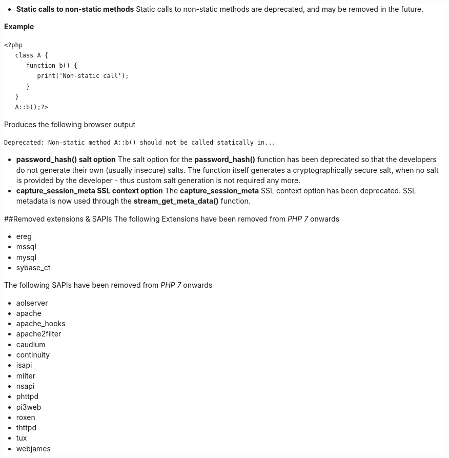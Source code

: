 - **Static calls to non-static methods**
Static calls to non-static methods are deprecated, and may be removed in the future.

**Example**
```
<?php
   class A {
      function b() {
         print('Non-static call');
      }
   }
   A::b();?>
```
Produces the following browser output
```
Deprecated: Non-static method A::b() should not be called statically in...
```
- **password_hash() salt option**
The salt option for the **password_hash()** function has been deprecated so that the developers do not generate their own (usually insecure) salts. The function itself generates a cryptographically secure salt, when no salt is provided by the developer - thus custom salt generation is not required any more.
- **capture_session_meta SSL context option**
The **capture_session_meta** SSL context option has been deprecated. SSL metadata is now used through the **stream_get_meta_data()** function.

##Removed extensions & SAPIs
The following Extensions have been removed from *PHP 7* onwards
- ereg
- mssql
- mysql
- sybase_ct
  
The following SAPIs have been removed from *PHP 7* onwards
- aolserver
- apache
- apache_hooks
- apache2filter
- caudium
- continuity
- isapi
- milter
- nsapi
- phttpd
- pi3web
- roxen
- thttpd
- tux
- webjames


